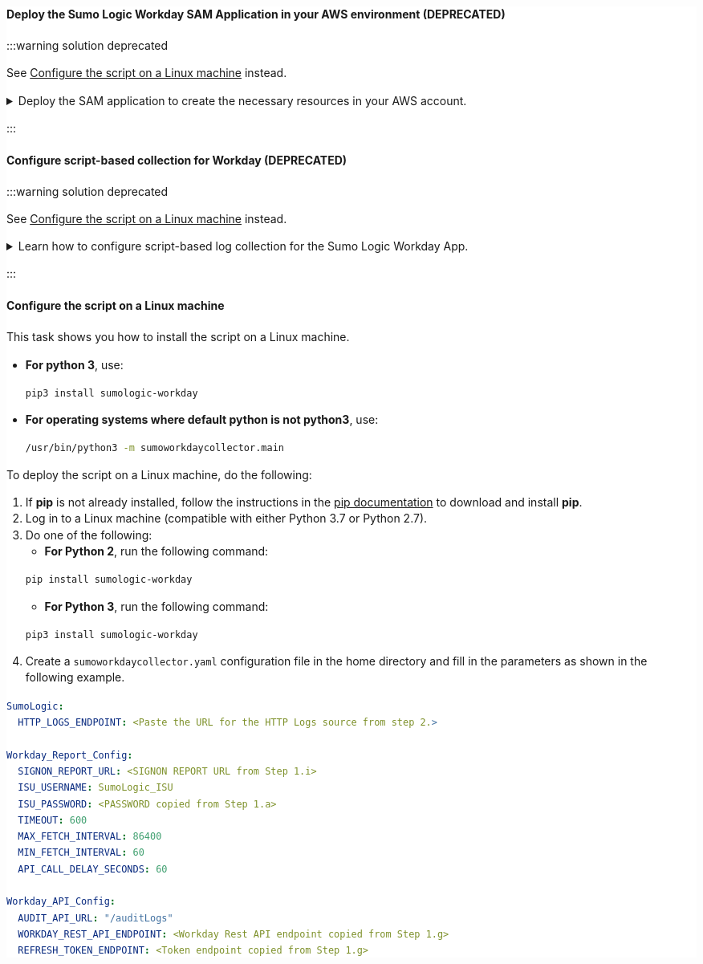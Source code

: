 #### Deploy the Sumo Logic Workday SAM Application in your AWS environment (DEPRECATED)

:::warning solution deprecated

See [Configure the script on a Linux machine](#configure-the-script-on-a-linux-machine) instead.

<details><summary>Deploy the SAM application to create the necessary resources in your AWS account.</summary></details>

:::

#### Configure script-based collection for Workday (DEPRECATED)

:::warning solution deprecated

See [Configure the script on a Linux machine](#configure-the-script-on-a-linux-machine) instead.

<details><summary>Learn how to configure script-based log collection for the Sumo Logic Workday App.</summary></details>

:::

#### Configure the script on a Linux machine

This task shows you how to install the script on a Linux machine.

* **For python 3**, use:
  ```bash
  pip3 install sumologic-workday
  ```
* **For operating systems where default python is not python3**, use:
  ```bash
  /usr/bin/python3 -m sumoworkdaycollector.main
  ```

To deploy the script on a Linux machine, do the following:
1. If **pip** is not already installed, follow the instructions in the [pip documentation](https://pip.pypa.io/en/stable/installing/) to download and install **pip**.
2. Log in to a Linux machine (compatible with either Python 3.7 or Python 2.7).
3. Do one of the following:
    * **For Python 2**, run the following command:
     ```bash
     pip install sumologic-workday
     ```
    * **For Python 3**, run the following command:
     ```bash
     pip3 install sumologic-workday
     ```
4. Create a `sumoworkdaycollector.yaml` configuration file in the home directory and fill in the parameters as shown in the following example.
  ```yml
  SumoLogic:
    HTTP_LOGS_ENDPOINT: <Paste the URL for the HTTP Logs source from step 2.>

  Workday_Report_Config:
    SIGNON_REPORT_URL: <SIGNON REPORT URL from Step 1.i>
    ISU_USERNAME: SumoLogic_ISU
    ISU_PASSWORD: <PASSWORD copied from Step 1.a>
    TIMEOUT: 600
    MAX_FETCH_INTERVAL: 86400
    MIN_FETCH_INTERVAL: 60
    API_CALL_DELAY_SECONDS: 60

  Workday_API_Config:
    AUDIT_API_URL: "/auditLogs"
    WORKDAY_REST_API_ENDPOINT: <Workday Rest API endpoint copied from Step 1.g>
    REFRESH_TOKEN_ENDPOINT: <Token endpoint copied from Step 1.g>
  ```